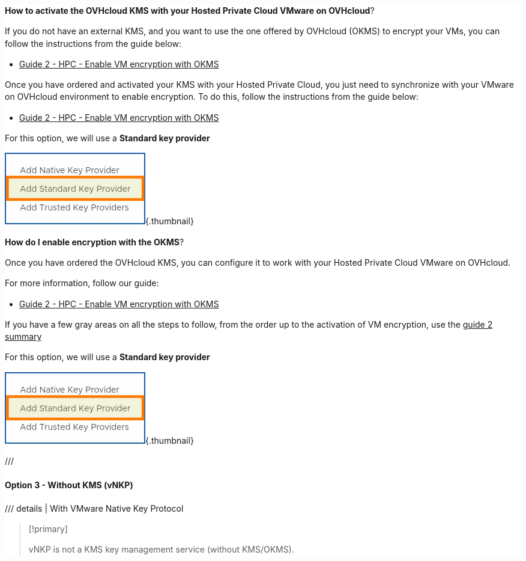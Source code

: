 **How to activate the OVHcloud KMS with your Hosted Private Cloud VMware on OVHcloud**?

If you do not have an external KMS, and you want to use the one offered by OVHcloud (OKMS) to encrypt your VMs, you can follow the instructions from the guide below:

- [Guide 2 - HPC - Enable VM encryption with OKMS](/pages/hosted_private_cloud/hosted_private_cloud_powered_by_vmware/vmware_okms_vm-encrypt#activation-okms)

Once you have ordered and activated your KMS with your Hosted Private Cloud, you just need to synchronize with your VMware on OVHcloud environment to enable encryption. To do this, follow the instructions from the guide below:

- [Guide 2 - HPC - Enable VM encryption with OKMS](/pages/hosted_private_cloud/hosted_private_cloud_powered_by_vmware/vmware_okms_vm-encrypt#add-okms)

For this option, we will use a **Standard key provider**

![Standard Key Provider](images/key_provider.png){.thumbnail}

**How do I enable encryption with the OKMS**?

Once you have ordered the OVHcloud KMS, you can configure it to work with your Hosted Private Cloud VMware on OVHcloud.

For more information, follow our guide:

- [Guide 2 - HPC - Enable VM encryption with OKMS](/pages/hosted_private_cloud/hosted_private_cloud_powered_by_vmware/vmware_okms_vm-encrypt#activation-encryption)

If you have a few gray areas on all the steps to follow, from the order up to the activation of VM encryption, use the [guide 2 summary](/pages/hosted_private_cloud/hosted_private_cloud_powered_by_vmware/vmware_okms_vm-encrypt#summary)

For this option, we will use a **Standard key provider**

![Standard Key Provider](images/key_provider.png){.thumbnail}

///

#### Option 3 - Without KMS (vNKP)

/// details | With VMware Native Key Protocol

> [!primary]
>
> vNKP is not a KMS key management service (without KMS/OKMS).
>
